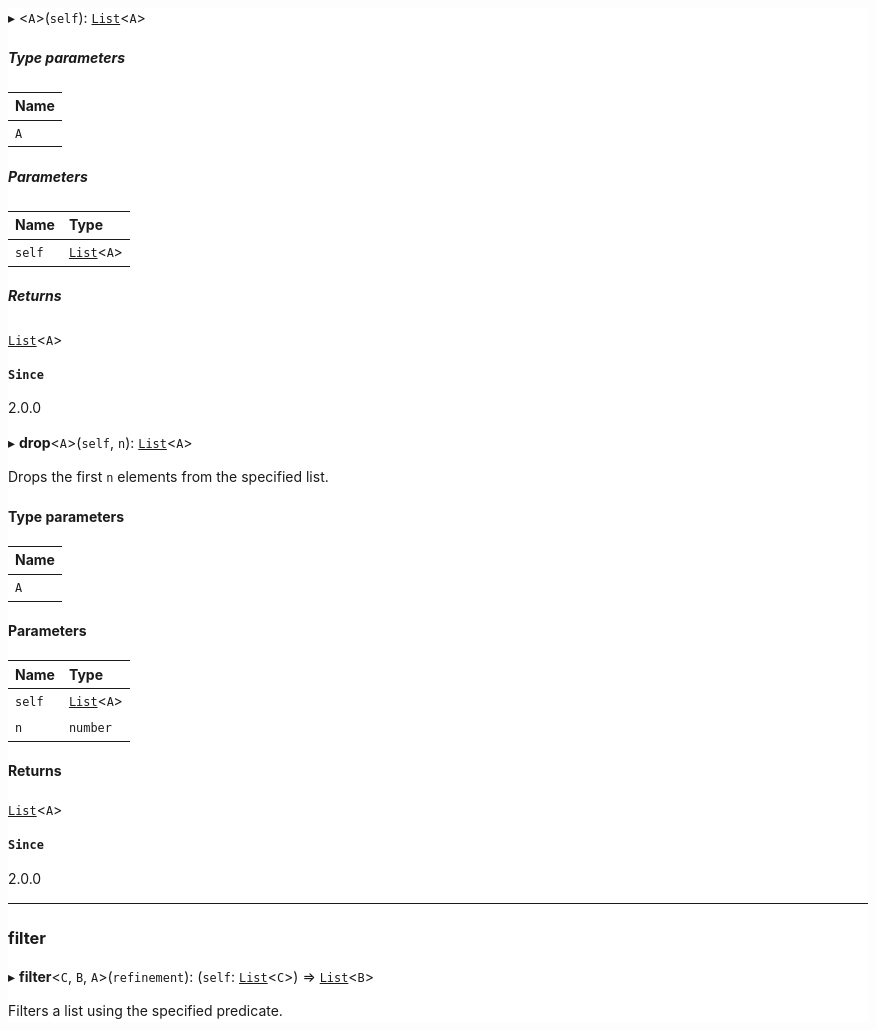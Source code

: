 ▸ \<`A`\>(`self`): [`List`](List.md#list)\<`A`\>

##### Type parameters

| Name |
| :--- |
| `A`  |

##### Parameters

| Name   | Type                          |
| :----- | :---------------------------- |
| `self` | [`List`](List.md#list)\<`A`\> |

##### Returns

[`List`](List.md#list)\<`A`\>

**`Since`**

2.0.0

▸ **drop**\<`A`\>(`self`, `n`): [`List`](List.md#list)\<`A`\>

Drops the first `n` elements from the specified list.

#### Type parameters

| Name |
| :--- |
| `A`  |

#### Parameters

| Name   | Type                          |
| :----- | :---------------------------- |
| `self` | [`List`](List.md#list)\<`A`\> |
| `n`    | `number`                      |

#### Returns

[`List`](List.md#list)\<`A`\>

**`Since`**

2.0.0

---

### filter

▸ **filter**\<`C`, `B`, `A`\>(`refinement`): (`self`: [`List`](List.md#list)\<`C`\>) => [`List`](List.md#list)\<`B`\>

Filters a list using the specified predicate.
